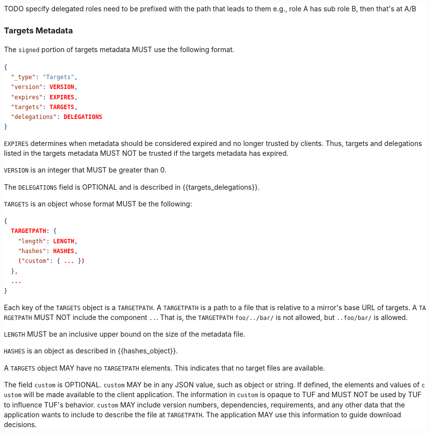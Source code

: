 TODO specify delegated roles need to be prefixed with the path that leads to them e.g., role A has sub role B, then that's at A/B

### Targets Metadata

The `signed` portion of targets metadata MUST use the following format.

~~~ json
{
  "_type": "Targets",
  "version": VERSION,
  "expires": EXPIRES,
  "targets": TARGETS,
  "delegations": DELEGATIONS
}
~~~

`EXPIRES` determines when metadata should be considered expired and no longer trusted by clients.
Thus, targets and delegations listed in the targets metadata MUST NOT be trusted if the targets metadata has expired.

`VERSION` is an integer that MUST be greater than 0.

The `DELEGATIONS` field is OPTIONAL and is described in {{targets_delegations}}.

`TARGETS` is an object whose format MUST be the following:

~~~ json
{
  TARGETPATH: {
    "length": LENGTH,
    "hashes": HASHES,
    ("custom": { ... })
  },
  ...
}
~~~

Each key of the `TARGETS` object is a `TARGETPATH`.
A `TARGETPATH` is a path to a file that is relative to a mirror's base URL of targets.
A `TARGETPATH` MUST NOT include the component `..`.
That is, the `TARGETPATH` `foo/../bar/` is not allowed, but `..foo/bar/` is allowed.

`LENGTH` MUST be an inclusive upper bound on the size of the metadata file.

`HASHES` is an object as described in {{hashes_object}}.

A `TARGETS` object MAY have no `TARGETPATH` elements.
This indicates that no target files are available.

The field `custom` is OPTIONAL.
`custom` MAY be in any JSON value, such as object or string.
If defined, the elements and values of `custom` will be made available to the client application.
The information in `custom` is opaque to TUF and MUST NOT be used by TUF to influence TUF's behavior.
`custom` MAY include version numbers, dependencies, requirements, and any other data that the application wants to include to describe the file at `TARGETPATH`.
The application MAY use this information to guide download decisions.
